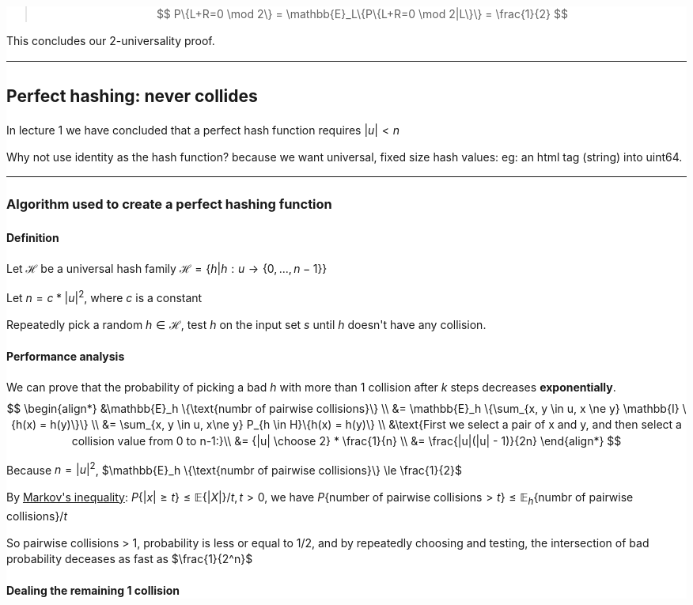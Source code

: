 >$$
>P\{L+R=0 \mod 2\} = \mathbb{E}_L\{P\{L+R=0 \mod 2|L\}\} = \frac{1}{2}
>$$
>

This concludes our 2-universality proof.

-------------------------------------------------------------------------------------------
## Perfect hashing: never collides
In lecture 1 we have concluded that a perfect hash function requires $|u| \lt n$

Why not use identity as the hash function? because we want universal, fixed size hash values: eg: an html tag (string) into uint64.

---

### Algorithm used to create a perfect hashing function

#### Definition

Let $\mathcal{H}$ be a  universal hash family $\mathcal{H} = \{h | h: u \rightarrow \{0, ..., n-1\}\}$

Let $n = c * |u|^2$, where $c$ is a constant
     
Repeatedly pick a random $h \in \mathcal{H}$, test $h$ on the input set $s$ until $h$ doesn't have any collision.



#### Performance analysis

We can prove that the probability of picking a bad $h$ with more than 1 collision after $k$ steps decreases **exponentially**. 
$$
\begin{align*}
&\mathbb{E}_h \{\text{numbr of pairwise collisions}\} \\
&= \mathbb{E}_h \{\sum_{x, y \in u, x \ne y} \mathbb{I} \{h(x) = h(y)\}\} \\
&= \sum_{x, y \in u, x\ne y} P_{h \in H}\{h(x) = h(y)\} \\
&\text{First we select a pair of x and y, and then select a collision value from 0 to n-1:}\\
&= {|u| \choose 2} * \frac{1}{n} \\
&= \frac{|u|(|u| - 1)}{2n}
\end{align*}
$$


Because $n = |u|^2$, $\mathbb{E}_h \{\text{numbr of pairwise collisions}\} \le \frac{1}{2}$

By [Markov's inequality](https://en.wikipedia.org/wiki/Markov%27s_inequality): $P\{|x| \ge t\} \le \mathbb{E}\{|X|\} / t, t > 0$, we have
$P\{\text{number of pairwise collisions} \gt t\} \le \mathbb{E}_h \{\text{numbr of pairwise collisions}\} / t$

So pairwise collisions > 1, probability is less or equal to 1/2, and by repeatedly choosing and testing, the intersection of bad probability deceases as fast as $\frac{1}{2^n}$     
#### Dealing the remaining 1 collision
